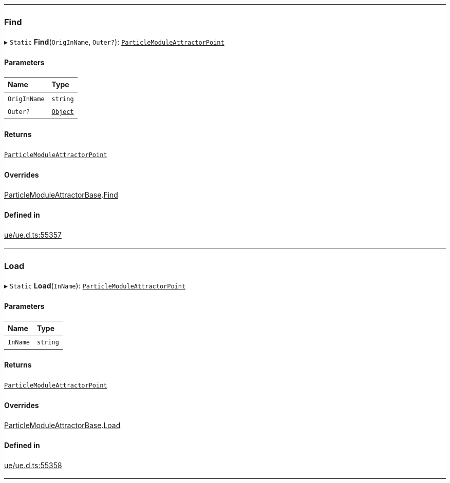 ___

### Find

▸ `Static` **Find**(`OrigInName`, `Outer?`): [`ParticleModuleAttractorPoint`](ue_ue.ParticleModuleAttractorPoint.md)

#### Parameters

| Name | Type |
| :------ | :------ |
| `OrigInName` | `string` |
| `Outer?` | [`Object`](ue_ue.Object.md) |

#### Returns

[`ParticleModuleAttractorPoint`](ue_ue.ParticleModuleAttractorPoint.md)

#### Overrides

[ParticleModuleAttractorBase](ue_ue.ParticleModuleAttractorBase.md).[Find](ue_ue.ParticleModuleAttractorBase.md#find)

#### Defined in

[ue/ue.d.ts:55357](https://github.com/YugMetaverse/yug_typings/blob/b7d9b19/ue/ue.d.ts#L55357)

___

### Load

▸ `Static` **Load**(`InName`): [`ParticleModuleAttractorPoint`](ue_ue.ParticleModuleAttractorPoint.md)

#### Parameters

| Name | Type |
| :------ | :------ |
| `InName` | `string` |

#### Returns

[`ParticleModuleAttractorPoint`](ue_ue.ParticleModuleAttractorPoint.md)

#### Overrides

[ParticleModuleAttractorBase](ue_ue.ParticleModuleAttractorBase.md).[Load](ue_ue.ParticleModuleAttractorBase.md#load)

#### Defined in

[ue/ue.d.ts:55358](https://github.com/YugMetaverse/yug_typings/blob/b7d9b19/ue/ue.d.ts#L55358)

___
